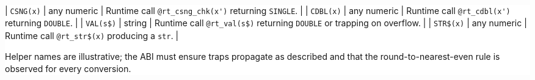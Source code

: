 | `CSNG(x)` | any numeric | Runtime call `@rt_csng_chk(x')` returning `SINGLE`. |
| `CDBL(x)` | any numeric | Runtime call `@rt_cdbl(x')` returning `DOUBLE`. |
| `VAL(s$)` | string | Runtime call `@rt_val(s$)` returning `DOUBLE` or trapping on overflow. |
| `STR$(x)` | any numeric | Runtime call `@rt_str$(x)` producing a `str`. |

Helper names are illustrative; the ABI must ensure traps propagate as described
and that the round-to-nearest-even rule is observed for every conversion.

